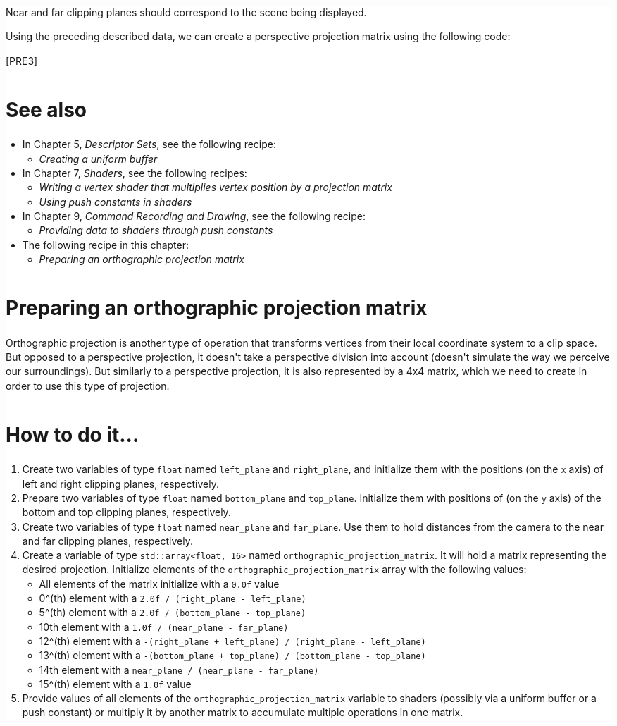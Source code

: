 Near and far clipping planes should correspond to the scene being displayed.

Using the preceding described data, we can create a perspective projection matrix using the following code:

[PRE3]

# See also

*   In [Chapter 5](fe2cb528-9d22-49db-a05b-372bce2f87ee.xhtml), *Descriptor Sets*, see the following recipe:
    *   *Creating a uniform buffer*
*   In [Chapter 7](97217f0d-bed7-4ae1-a543-b4d599f299cf.xhtml), *Shaders*, see the following recipes:
    *   *Writing a vertex shader that multiplies vertex position by a projection matrix*
    *   *Using push constants in shaders*
*   In [Chapter 9](0a69f5b5-142e-422b-aa66-5cb09a6467b3.xhtml), *Command Recording and Drawing*, see the following recipe:
    *   *Providing data to shaders through push constants*
*   The following recipe in this chapter: 
    *   *Preparing an orthographic projection matrix*

# Preparing an orthographic projection matrix

Orthographic projection is another type of operation that transforms vertices from their local coordinate system to a clip space. But opposed to a perspective projection, it doesn't take a perspective division into account (doesn't simulate the way we perceive our surroundings). But similarly to a perspective projection, it is also represented by a 4x4 matrix, which we need to create in order to use this type of projection.

# How to do it...

1.  Create two variables of type `float` named `left_plane` and `right_plane`, and initialize them with the positions (on the `x` axis) of left and right clipping planes, respectively.
2.  Prepare two variables of type `float` named `bottom_plane` and `top_plane`. Initialize them with positions of (on the `y` axis) of the bottom and top clipping planes, respectively.
3.  Create two variables of type `float` named `near_plane` and `far_plane`. Use them to hold distances from the camera to the near and far clipping planes, respectively.
4.  Create a variable of type `std::array<float, 16>` named `orthographic_projection_matrix`. It will hold a matrix representing the desired projection. Initialize elements of the `orthographic_projection_matrix` array with the following values:
    *   All elements of the matrix initialize with a `0.0f` value
    *   0^(th) element with a `2.0f / (right_plane - left_plane)`
    *   5^(th) element with a `2.0f / (bottom_plane - top_plane)`
    *   10th element with a `1.0f / (near_plane - far_plane)`
    *   12^(th) element with a `-(right_plane + left_plane) / (right_plane - left_plane)`
    *   13^(th) element with a `-(bottom_plane + top_plane) / (bottom_plane - top_plane)`
    *   14th element with a `near_plane / (near_plane - far_plane)`
    *   15^(th) element with a `1.0f` value
5.  Provide values of all elements of the `orthographic_projection_matrix` variable to shaders (possibly via a uniform buffer or a push constant) or multiply it by another matrix to accumulate multiple operations in one matrix.
